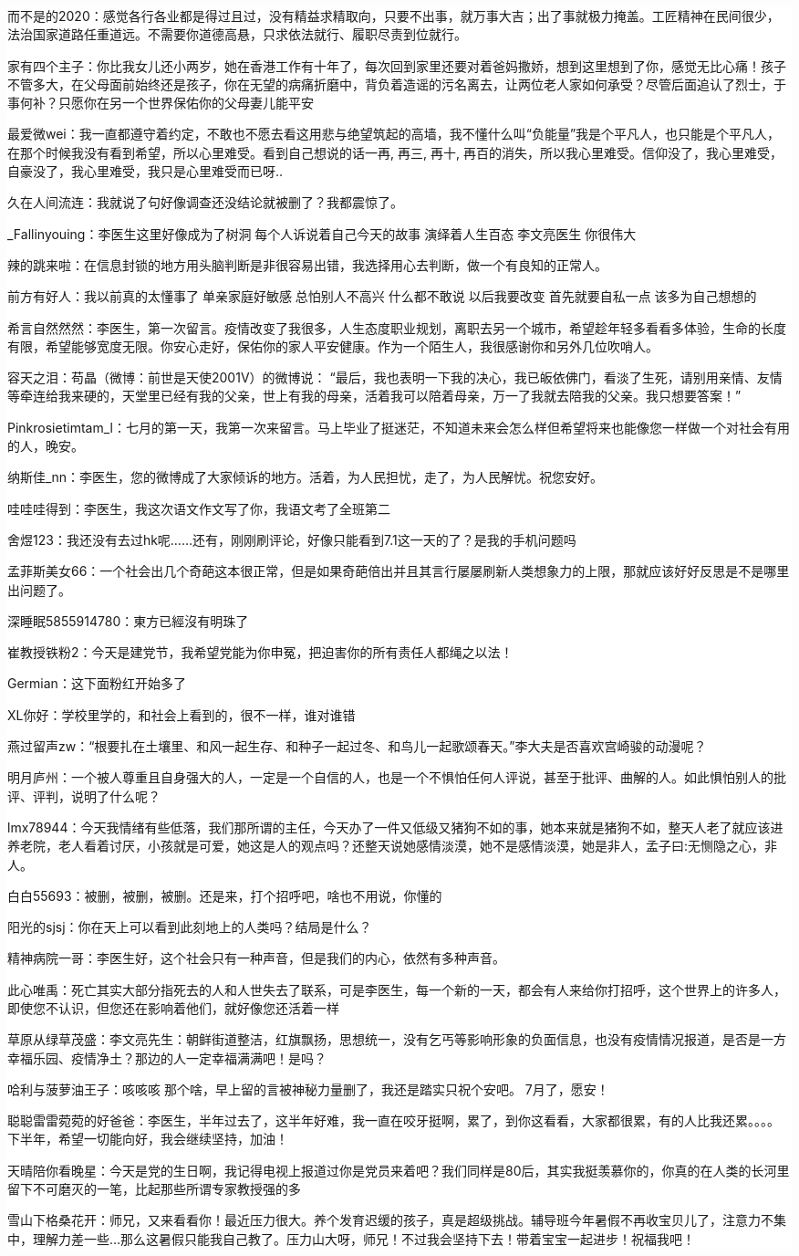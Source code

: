 而不是的2020：感觉各行各业都是得过且过，没有精益求精取向，只要不出事，就万事大吉；出了事就极力掩盖。工匠精神在民间很少，法治国家道路任重道远。不需要你道德高悬，只求依法就行、履职尽责到位就行。

家有四个主子：你比我女儿还小两岁，她在香港工作有十年了，每次回到家里还要对着爸妈撒娇，想到这里想到了你，感觉无比心痛！孩子不管多大，在父母面前始终还是孩子，你在无望的病痛折磨中，背负着造谣的污名离去，让两位老人家如何承受？尽管后面追认了烈士，于事何补？只愿你在另一个世界保佑你的父母妻儿能平安

最爱微wei：我一直都遵守着约定，不敢也不愿去看这用悲与绝望筑起的高墙，我不懂什么叫“负能量”我是个平凡人，也只能是个平凡人，在那个时候我没有看到希望，所以心里难受。看到自己想说的话一再, 再三, 再十, 再百的消失，所以我心里难受。信仰没了，我心里难受，自豪没了，我心里难受，我只是心里难受而已呀..

久在人间流连：我就说了句好像调查还没结论就被删了？我都震惊了。

_Fallinyouing：李医生这里好像成为了树洞 每个人诉说着自己今天的故事 演绎着人生百态 李文亮医生 你很伟大

辣的跳来啦：在信息封锁的地方用头脑判断是非很容易出错，我选择用心去判断，做一个有良知的正常人。

前方有好人：我以前真的太懂事了 单亲家庭好敏感 总怕别人不高兴 什么都不敢说 以后我要改变 首先就要自私一点 该多为自己想想的

希言自然然然：李医生，第一次留言。疫情改变了我很多，人生态度职业规划，离职去另一个城市，希望趁年轻多看看多体验，生命的长度有限，希望能够宽度无限。你安心走好，保佑你的家人平安健康。作为一个陌生人，我很感谢你和另外几位吹哨人。

容天之泪：苟晶（微博：前世是天使2001V）的微博说：  “最后，我也表明一下我的决心，我已皈依佛门，看淡了生死，请别用亲情、友情等牵连给我来硬的，天堂里已经有我的父亲，世上有我的母亲，活着我可以陪着母亲，万一了我就去陪我的父亲。我只想要答案！”

Pinkrosietimtam_l：七月的第一天，我第一次来留言。马上毕业了挺迷茫，不知道未来会怎么样但希望将来也能像您一样做一个对社会有用的人，晚安。

纳斯佳_nn：李医生，您的微博成了大家倾诉的地方。活着，为人民担忧，走了，为人民解忧。祝您安好。

哇哇哇得到：李医生，我这次语文作文写了你，我语文考了全班第二

舍煜123：我还没有去过hk呢……还有，刚刚刷评论，好像只能看到7.1这一天的了？是我的手机问题吗

孟菲斯美女66：一个社会出几个奇葩这本很正常，但是如果奇葩倍出并且其言行屡屡刷新人类想象力的上限，那就应该好好反思是不是哪里出问题了。

深睡眠5855914780：東方已經沒有明珠了

崔教授铁粉2：今天是建党节，我希望党能为你申冤，把迫害你的所有责任人都绳之以法！

Germian：这下面粉红开始多了

XL你好：学校里学的，和社会上看到的，很不一样，谁对谁错

燕过留声zw：“根要扎在土壤里、和风一起生存、和种子一起过冬、和鸟儿一起歌颂春天。”李大夫是否喜欢宫崎骏的动漫呢？

明月庐州：一个被人尊重且自身强大的人，一定是一个自信的人，也是一个不惧怕任何人评说，甚至于批评、曲解的人。如此惧怕别人的批评、评判，说明了什么呢？

lmx78944：今天我情绪有些低落，我们那所谓的主任，今天办了一件又低级又猪狗不如的事，她本来就是猪狗不如，整天人老了就应该进养老院，老人看着讨厌，小孩就是可爱，她这是人的观点吗？还整天说她感情淡漠，她不是感情淡漠，她是非人，孟子曰:无恻隐之心，非人。

白白55693：被删，被删，被删。还是来，打个招呼吧，啥也不用说，你懂的

阳光的sjsj：你在天上可以看到此刻地上的人类吗？结局是什么？

精神病院一哥：李医生好，这个社会只有一种声音，但是我们的内心，依然有多种声音。

此心唯禹：死亡其实大部分指死去的人和人世失去了联系，可是李医生，每一个新的一天，都会有人来给你打招呼，这个世界上的许多人，即使您不认识，但您还在影响着他们，就好像您还活着一样

草原从绿草茂盛：李文亮先生：朝鲜街道整洁，红旗飘扬，思想统一，没有乞丐等影响形象的负面信息，也没有疫情情况报道，是否是一方幸福乐园、疫情净土？那边的人一定幸福满满吧！是吗？

哈利与菠萝油王子：咳咳咳 那个啥，早上留的言被神秘力量删了，我还是踏实只祝个安吧。 7月了，愿安！

聪聪雷雷菀菀的好爸爸：李医生，半年过去了，这半年好难，我一直在咬牙挺啊，累了，到你这看看，大家都很累，有的人比我还累。。。。下半年，希望一切能向好，我会继续坚持，加油！

天晴陪你看晚星：今天是党的生日啊，我记得电视上报道过你是党员来着吧？我们同样是80后，其实我挺羡慕你的，你真的在人类的长河里留下不可磨灭的一笔，比起那些所谓专家教授强的多

雪山下格桑花开：师兄，又来看看你！最近压力很大。养个发育迟缓的孩子，真是超级挑战。辅导班今年暑假不再收宝贝儿了，注意力不集中，理解力差一些…那么这暑假只能我自己教了。压力山大呀，师兄！不过我会坚持下去！带着宝宝一起进步！祝福我吧！
